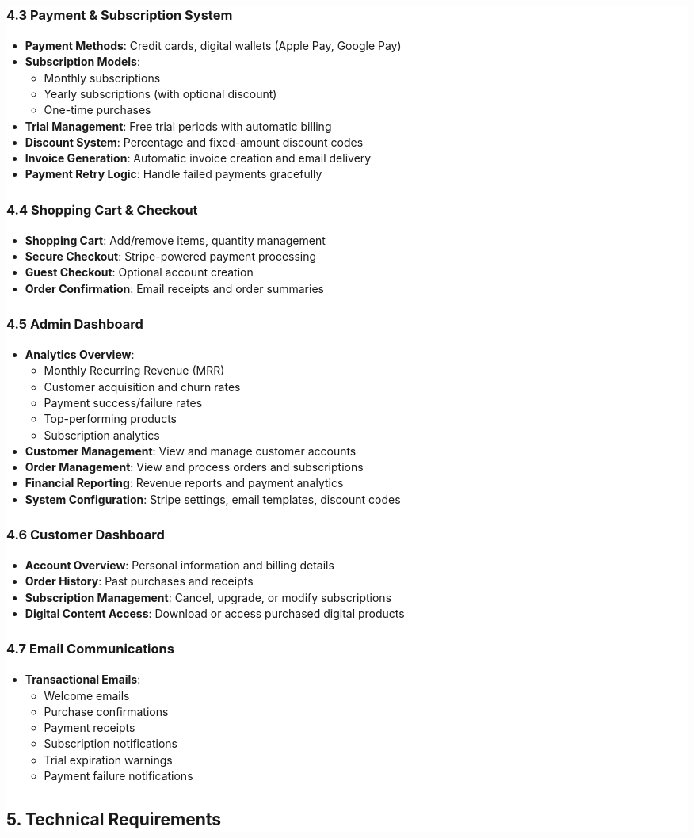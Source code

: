 ### 4.3 Payment & Subscription System

- **Payment Methods**: Credit cards, digital wallets (Apple Pay, Google Pay)
- **Subscription Models**:
  - Monthly subscriptions
  - Yearly subscriptions (with optional discount)
  - One-time purchases
- **Trial Management**: Free trial periods with automatic billing
- **Discount System**: Percentage and fixed-amount discount codes
- **Invoice Generation**: Automatic invoice creation and email delivery
- **Payment Retry Logic**: Handle failed payments gracefully

### 4.4 Shopping Cart & Checkout

- **Shopping Cart**: Add/remove items, quantity management
- **Secure Checkout**: Stripe-powered payment processing
- **Guest Checkout**: Optional account creation
- **Order Confirmation**: Email receipts and order summaries

### 4.5 Admin Dashboard

- **Analytics Overview**:
  - Monthly Recurring Revenue (MRR)
  - Customer acquisition and churn rates
  - Payment success/failure rates
  - Top-performing products
  - Subscription analytics
- **Customer Management**: View and manage customer accounts
- **Order Management**: View and process orders and subscriptions
- **Financial Reporting**: Revenue reports and payment analytics
- **System Configuration**: Stripe settings, email templates, discount codes

### 4.6 Customer Dashboard

- **Account Overview**: Personal information and billing details
- **Order History**: Past purchases and receipts
- **Subscription Management**: Cancel, upgrade, or modify subscriptions
- **Digital Content Access**: Download or access purchased digital products

### 4.7 Email Communications

- **Transactional Emails**:
  - Welcome emails
  - Purchase confirmations
  - Payment receipts
  - Subscription notifications
  - Trial expiration warnings
  - Payment failure notifications

## 5. Technical Requirements

